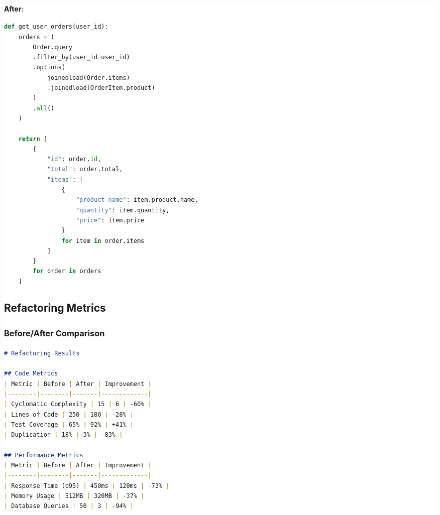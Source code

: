 **After**:
```python
def get_user_orders(user_id):
    orders = (
        Order.query
        .filter_by(user_id=user_id)
        .options(
            joinedload(Order.items)
            .joinedload(OrderItem.product)
        )
        .all()
    )
    
    return [
        {
            "id": order.id,
            "total": order.total,
            "items": [
                {
                    "product_name": item.product.name,
                    "quantity": item.quantity,
                    "price": item.price
                }
                for item in order.items
            ]
        }
        for order in orders
    ]
```

## Refactoring Metrics

### Before/After Comparison
```markdown
# Refactoring Results

## Code Metrics
| Metric | Before | After | Improvement |
|--------|--------|-------|-------------|
| Cyclomatic Complexity | 15 | 6 | -60% |
| Lines of Code | 250 | 180 | -28% |
| Test Coverage | 65% | 92% | +41% |
| Duplication | 18% | 3% | -83% |

## Performance Metrics
| Metric | Before | After | Improvement |
|--------|--------|-------|-------------|
| Response Time (p95) | 450ms | 120ms | -73% |
| Memory Usage | 512MB | 320MB | -37% |
| Database Queries | 50 | 3 | -94% |
```
